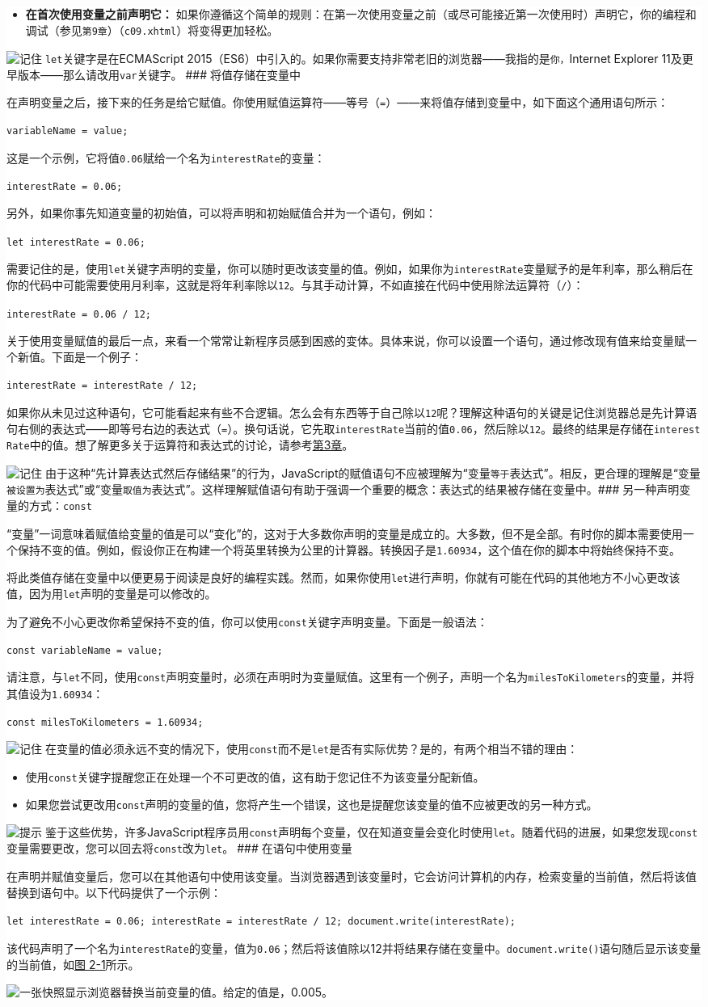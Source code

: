 +   **在首次使用变量之前声明它：** 如果你遵循这个简单的规则：在第一次使用变量之前（或尽可能接近第一次使用时）声明它，你的编程和调试（参见`第9章`）（`c09.xhtml`）将变得更加轻松。

![记住](images/remember.png) `let`关键字是在ECMAScript 2015（ES6）中引入的。如果你需要支持非常老旧的浏览器——我指的是`你，`Internet Explorer 11及更早版本——那么请改用`var`关键字。 ### 将值存储在变量中

在声明变量之后，接下来的任务是给它赋值。你使用赋值运算符——等号（`=`）——来将值存储到变量中，如下面这个通用语句所示：

``variableName = value;``

这是一个示例，它将值`0.06`赋给一个名为`interestRate`的变量：

`interestRate = 0.06;`

另外，如果你事先知道变量的初始值，可以将声明和初始赋值合并为一个语句，例如：

`let interestRate = 0.06;`

需要记住的是，使用`let`关键字声明的变量，你可以随时更改该变量的值。例如，如果你为`interestRate`变量赋予的是年利率，那么稍后在你的代码中可能需要使用月利率，这就是将年利率除以`12`。与其手动计算，不如直接在代码中使用除法运算符（`/`）：

`interestRate = 0.06 / 12;`

关于使用变量赋值的最后一点，来看一个常常让新程序员感到困惑的变体。具体来说，你可以设置一个语句，通过修改现有值来给变量赋一个新值。下面是一个例子：

`interestRate = interestRate / 12;`

如果你从未见过这种语句，它可能看起来有些不合逻辑。怎么会有东西等于自己除以`12`呢？理解这种语句的关键是记住浏览器总是先计算语句右侧的表达式——即等号右边的表达式（`=`）。换句话说，它先取`interestRate`当前的值`0.06`，然后除以`12`。最终的结果是存储在`interestRate`中的值。想了解更多关于运算符和表达式的讨论，请参考[第3章](c03.xhtml)。

![记住](images/remember.png) 由于这种“先计算表达式然后存储结果”的行为，JavaScript的赋值语句不应被理解为“变量`等于`表达式”。相反，更合理的理解是“变量`被设置为`表达式”或“变量`取值为`表达式”。这样理解赋值语句有助于强调一个重要的概念：表达式的结果被存储在变量中。### 另一种声明变量的方式：`const`

“变量”一词意味着赋值给变量的值是可以“变化”的，这对于大多数你声明的变量是成立的。大多数，但不是全部。有时你的脚本需要使用一个保持不变的值。例如，假设你正在构建一个将英里转换为公里的计算器。转换因子是`1.60934`，这个值在你的脚本中将始终保持不变。

将此类值存储在变量中以便更易于阅读是良好的编程实践。然而，如果你使用`let`进行声明，你就有可能在代码的其他地方不小心更改该值，因为用`let`声明的变量是可以修改的。

为了避免不小心更改你希望保持不变的值，你可以使用`const`关键字声明变量。下面是一般语法：

`const variableName = value;`

请注意，与`let`不同，使用`const`声明变量时，必须在声明时为变量赋值。这里有一个例子，声明一个名为`milesToKilometers`的变量，并将其值设为`1.60934`：

`const milesToKilometers = 1.60934;`

![记住](images/remember.png) 在变量的值必须永远不变的情况下，使用`const`而不是`let`是否有实际优势？是的，有两个相当不错的理由：

+   使用`const`关键字提醒您正在处理一个不可更改的值，这有助于您记住不为该变量分配新值。

+   如果您尝试更改用`const`声明的变量的值，您将产生一个错误，这也是提醒您该变量的值不应被更改的另一种方式。

![提示](images/tip.png) 鉴于这些优势，许多JavaScript程序员用`const`声明每个变量，仅在知道变量会变化时使用`let`。随着代码的进展，如果您发现`const`变量需要更改，您可以回去将`const`改为`let`。 ### 在语句中使用变量

在声明并赋值变量后，您可以在其他语句中使用该变量。当浏览器遇到该变量时，它会访问计算机的内存，检索变量的当前值，然后将该值替换到语句中。以下代码提供了一个示例：

`let interestRate = 0.06; interestRate = interestRate / 12; document.write(interestRate);`

该代码声明了一个名为`interestRate`的变量，值为`0.06`；然后将该值除以12并将结果存储在变量中。`document.write()`语句随后显示该变量的当前值，如[图 2-1](#c02-fig-0001)所示。

![一张快照显示浏览器替换当前变量的值。给定的值是，0.005。](images/9781394263219-fg0201.png)
